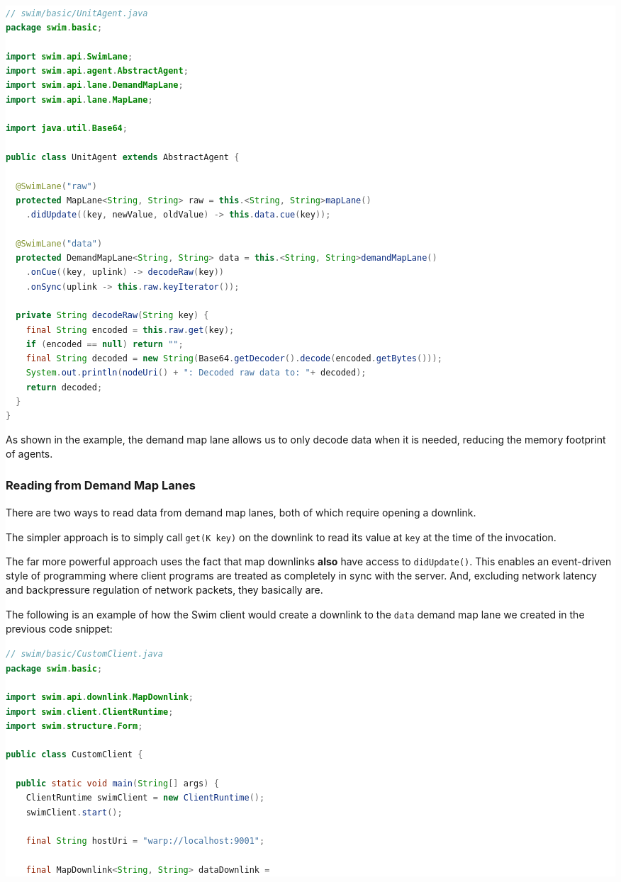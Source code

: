 ```java
// swim/basic/UnitAgent.java
package swim.basic;

import swim.api.SwimLane;
import swim.api.agent.AbstractAgent;
import swim.api.lane.DemandMapLane;
import swim.api.lane.MapLane;

import java.util.Base64;

public class UnitAgent extends AbstractAgent {

  @SwimLane("raw")
  protected MapLane<String, String> raw = this.<String, String>mapLane()
    .didUpdate((key, newValue, oldValue) -> this.data.cue(key));

  @SwimLane("data")
  protected DemandMapLane<String, String> data = this.<String, String>demandMapLane()
    .onCue((key, uplink) -> decodeRaw(key))
    .onSync(uplink -> this.raw.keyIterator());

  private String decodeRaw(String key) {
    final String encoded = this.raw.get(key);
    if (encoded == null) return "";
    final String decoded = new String(Base64.getDecoder().decode(encoded.getBytes()));
    System.out.println(nodeUri() + ": Decoded raw data to: "+ decoded);
    return decoded;
  }
}
```

As shown in the example, the demand map lane allows us to only decode data when it is needed, reducing the memory footprint of agents.

### Reading from Demand Map Lanes

There are two ways to read data from demand map lanes, both of which require opening a downlink.

The simpler approach is to simply call `get(K key)` on the downlink to read its value at `key` at the time of the invocation.

The far more powerful approach uses the fact that map downlinks **also** have access to `didUpdate()`. This enables an event-driven style of programming where client programs are treated as completely in sync with the server. And, excluding network latency and backpressure regulation of network packets, they basically are.

The following is an example of how the Swim client would create a downlink to the `data` demand map lane we created in the previous code snippet:

```java
// swim/basic/CustomClient.java
package swim.basic;

import swim.api.downlink.MapDownlink;
import swim.client.ClientRuntime;
import swim.structure.Form;

public class CustomClient {

  public static void main(String[] args) {
    ClientRuntime swimClient = new ClientRuntime();
    swimClient.start();

    final String hostUri = "warp://localhost:9001";

    final MapDownlink<String, String> dataDownlink =
```